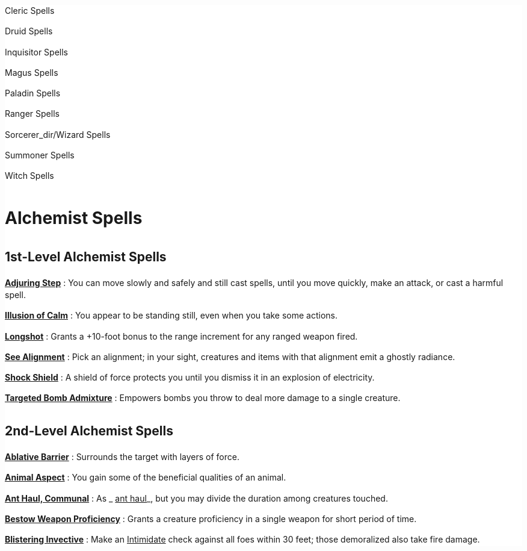 Cleric Spells

Druid Spells

Inquisitor Spells

Magus Spells

Paladin Spells

Ranger Spells

Sorcerer_dir/Wizard Spells

Summoner Spells

Witch Spells

# Alchemist Spells

## 1st-Level Alchemist Spells

**[Adjuring Step](../spells_dir/adjuringStep#_adjuring-step-)** : You can move slowly and safely and still cast spells, until you move quickly, make an attack, or cast a harmful spell.

**[Illusion of Calm](../spells_dir/illusionOfCalm#_illusion-of-calm)** : You appear to be standing still, even when you take some actions.

**[Longshot](../spells_dir/longshot#_longshot)** : Grants a +10-foot bonus to the range increment for any ranged weapon fired.

**[See Alignment](../spells_dir/seeAlignment#_see-alignment)** : Pick an alignment; in your sight, creatures and items with that alignment emit a ghostly radiance.

**[Shock Shield](../spells_dir/shockShield#_shock-shield)** : A shield of force protects you until you dismiss it in an explosion of electricity.

**[Targeted Bomb Admixture](../spells_dir/targetedBombAdmixture#_targeted-bomb-admixture)** : Empowers bombs you throw to deal more damage to a single creature.

## 2nd-Level Alchemist Spells

**[Ablative Barrier](../spells_dir/ablativeBarrier#_ablative-barrier)** : Surrounds the target with layers of force.

**[Animal Aspect](../spells_dir/animalAspect#_animal-aspect)** : You gain some of the beneficial qualities of an animal.

**[Ant Haul, Communal](../spells_dir/antHaul#_ant-haul,-communal)** : As _ [ant haul](../advanced_dir/spells_dir/antHaul#_ant-haul-)_, but you may divide the duration among creatures touched.

**[Bestow Weapon Proficiency](../spells_dir/bestowWeaponProficiency#_bestow-weapon-proficiency)** : Grants a creature proficiency in a single weapon for short period of time.

**[Blistering Invective](../spells_dir/blisteringInvective#_blistering-invective)** : Make an [Intimidate](../skills_dir/intimidate#_intimidate) check against all foes within 30 feet; those demoralized also take fire damage.

